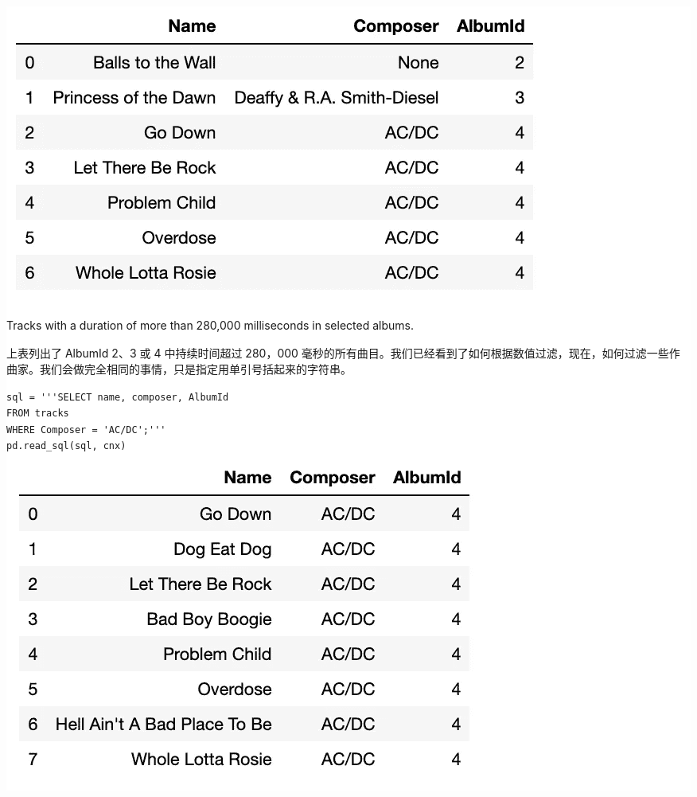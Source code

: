 ![](img/8348105575027b797c9bd97bcd82a3ed.png)

Tracks with a duration of more than 280,000 milliseconds in selected albums.

上表列出了 AlbumId 2、3 或 4 中持续时间超过 280，000 毫秒的所有曲目。我们已经看到了如何根据数值过滤，现在，如何过滤一些作曲家。我们会做完全相同的事情，只是指定用单引号括起来的字符串。

```
sql = '''SELECT name, composer, AlbumId
FROM tracks
WHERE Composer = 'AC/DC';'''
pd.read_sql(sql, cnx)
```

![](img/0177a082d04e47c1fb8d79cb99f3f39e.png)
